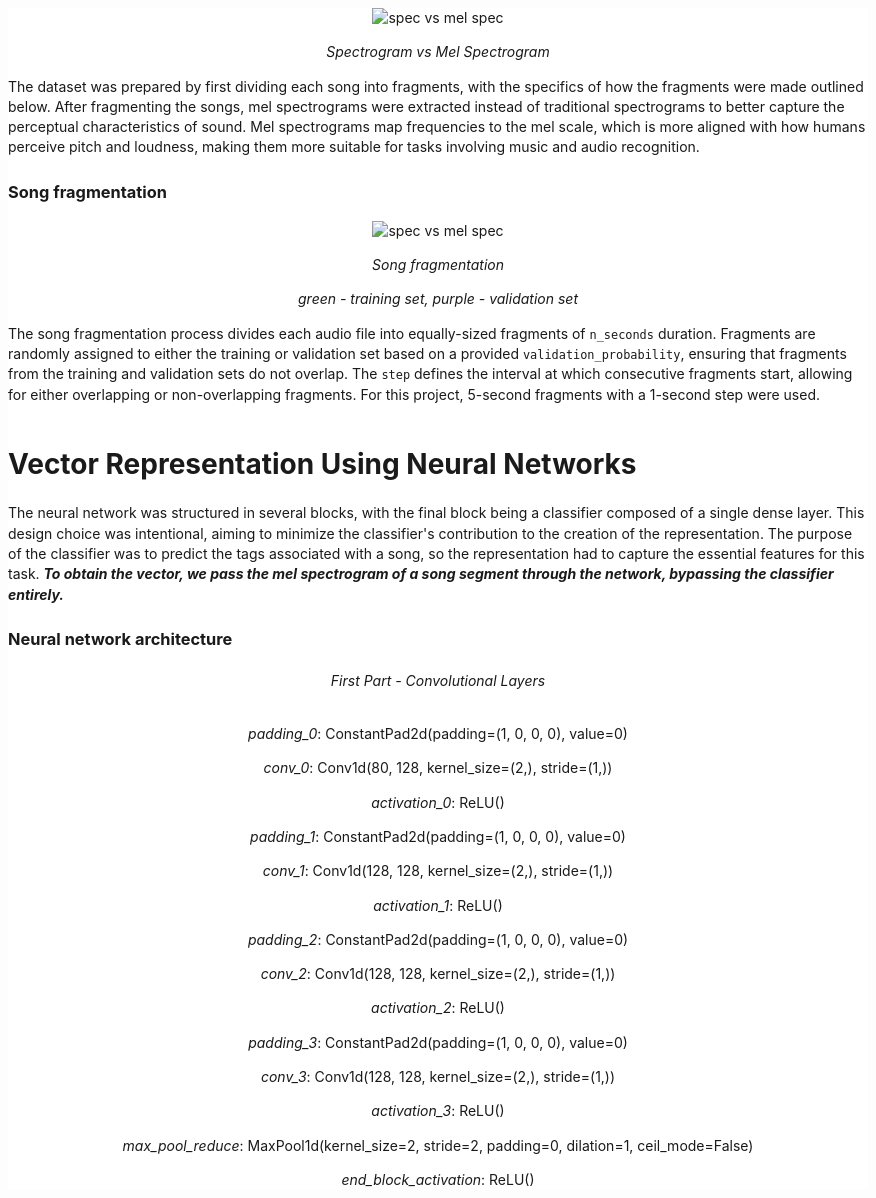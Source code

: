 <p align="center">
  <img src="https://i.ibb.co/j3Srd5y/spectrogram-vs-mel-spectrogram-vertical.png" alt="spec vs mel spec" />
</p>
<p align="center"><i>Spectrogram vs Mel Spectrogram</i></p>

The dataset was prepared by first dividing each song into fragments, 
with the specifics of how the fragments were made outlined below. 
After fragmenting the songs, mel spectrograms were extracted instead of 
traditional spectrograms to better capture the perceptual characteristics of sound. 
Mel spectrograms map frequencies to the mel scale, which is more aligned 
with how humans perceive pitch and loudness, 
making them more suitable for tasks involving music and audio recognition.

### Song fragmentation
<p align="center">
  <img src="https://i.ibb.co/KKffMcZ/set-frag.jpg" alt="spec vs mel spec" />
</p>
<p align="center"><i>Song fragmentation</i></p>
<p align="center"><i>green - training set, purple - validation set</i></p>

The song fragmentation process divides each audio file
into equally-sized fragments of `n_seconds` duration. 
Fragments are randomly assigned to either the training or validation set
based on a provided `validation_probability`, ensuring that fragments from the training
and validation sets do not overlap. The `step` defines the interval at which
consecutive fragments start, allowing for either overlapping or non-overlapping fragments.
For this project, 5-second fragments with a 1-second step were used.

# Vector Representation Using Neural Networks

The neural network was structured in several blocks, with the final block being a classifier
composed of a single dense layer. This design choice was intentional, aiming to minimize
the classifier's contribution to the creation of the representation. 
The purpose of the classifier was to predict the tags associated with a song,
so the representation had to capture the essential features for this task.
_**To obtain the vector, we pass the mel spectrogram of a song segment through the network, bypassing the classifier entirely.**_

### Neural network architecture

<div style="text-align: center;">
  <h6>First Part - Convolutional Layers</h6>
  <p><i>padding_0</i>: ConstantPad2d(padding=(1, 0, 0, 0), value=0)</p>
  <p><i>conv_0</i>: Conv1d(80, 128, kernel_size=(2,), stride=(1,))</p>
  <p><i>activation_0</i>: ReLU()</p>
  <p><i>padding_1</i>: ConstantPad2d(padding=(1, 0, 0, 0), value=0)</p>
  <p><i>conv_1</i>: Conv1d(128, 128, kernel_size=(2,), stride=(1,))</p>
  <p><i>activation_1</i>: ReLU()</p>
  <p><i>padding_2</i>: ConstantPad2d(padding=(1, 0, 0, 0), value=0)</p>
  <p><i>conv_2</i>: Conv1d(128, 128, kernel_size=(2,), stride=(1,))</p>
  <p><i>activation_2</i>: ReLU()</p>
  <p><i>padding_3</i>: ConstantPad2d(padding=(1, 0, 0, 0), value=0)</p>
  <p><i>conv_3</i>: Conv1d(128, 128, kernel_size=(2,), stride=(1,))</p>
  <p><i>activation_3</i>: ReLU()</p>
  <p><i>max_pool_reduce</i>: MaxPool1d(kernel_size=2, stride=2, padding=0, dilation=1, ceil_mode=False)</p>
  <p><i>end_block_activation</i>: ReLU()</p>

